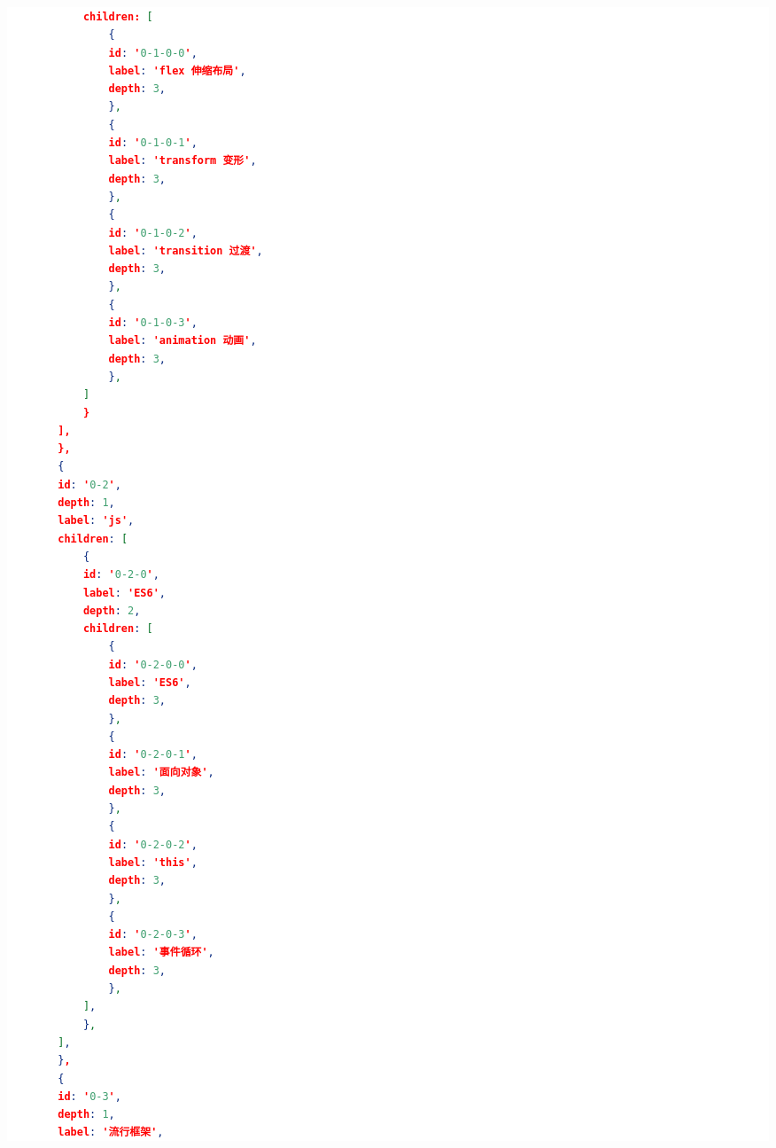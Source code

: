 ```json
            children: [
                {
                id: '0-1-0-0',
                label: 'flex 伸缩布局',
                depth: 3,
                },
                {
                id: '0-1-0-1',
                label: 'transform 变形',
                depth: 3,
                },
                {
                id: '0-1-0-2',
                label: 'transition 过渡',
                depth: 3,
                },
                {
                id: '0-1-0-3',
                label: 'animation 动画',
                depth: 3,
                },
            ]
            }
        ],
        },
        {
        id: '0-2',
        depth: 1,
        label: 'js',
        children: [
            {
            id: '0-2-0',
            label: 'ES6',
            depth: 2,
            children: [
                {
                id: '0-2-0-0',
                label: 'ES6',
                depth: 3,
                },
                {
                id: '0-2-0-1',
                label: '面向对象',
                depth: 3,
                },
                {
                id: '0-2-0-2',
                label: 'this',
                depth: 3,
                },
                {
                id: '0-2-0-3',
                label: '事件循环',
                depth: 3,
                },
            ],
            },
        ],
        },
        {
        id: '0-3',
        depth: 1,
        label: '流行框架',
```